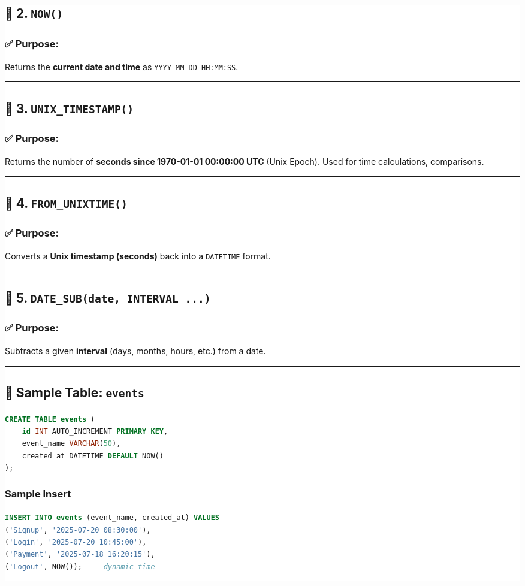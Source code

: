 
## 🔶 2. `NOW()`

### ✅ Purpose:

Returns the **current date and time** as `YYYY-MM-DD HH:MM:SS`.

---

## 🔶 3. `UNIX_TIMESTAMP()`

### ✅ Purpose:

Returns the number of **seconds since 1970-01-01 00:00:00 UTC** (Unix Epoch). Used for time calculations, comparisons.

---

## 🔶 4. `FROM_UNIXTIME()`

### ✅ Purpose:

Converts a **Unix timestamp (seconds)** back into a `DATETIME` format.

---

## 🔶 5. `DATE_SUB(date, INTERVAL ...)`

### ✅ Purpose:

Subtracts a given **interval** (days, months, hours, etc.) from a date.

---

## 🧪 Sample Table: `events`

```sql
CREATE TABLE events (
    id INT AUTO_INCREMENT PRIMARY KEY,
    event_name VARCHAR(50),
    created_at DATETIME DEFAULT NOW()
);
```

### Sample Insert

```sql
INSERT INTO events (event_name, created_at) VALUES
('Signup', '2025-07-20 08:30:00'),
('Login', '2025-07-20 10:45:00'),
('Payment', '2025-07-18 16:20:15'),
('Logout', NOW());  -- dynamic time
```

---